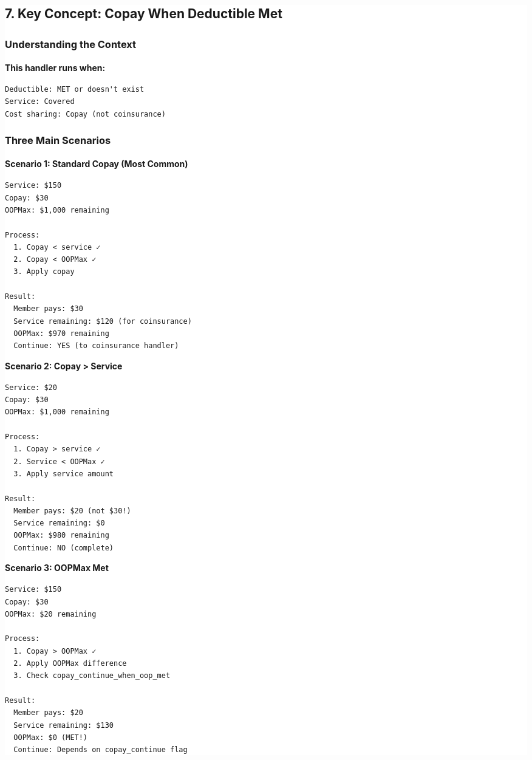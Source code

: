 
## 7. Key Concept: Copay When Deductible Met

### Understanding the Context

**This handler runs when:**
```
Deductible: MET or doesn't exist
Service: Covered
Cost sharing: Copay (not coinsurance)
```

### Three Main Scenarios

**Scenario 1: Standard Copay (Most Common)**
```
Service: $150
Copay: $30
OOPMax: $1,000 remaining

Process:
  1. Copay < service ✓
  2. Copay < OOPMax ✓
  3. Apply copay

Result:
  Member pays: $30
  Service remaining: $120 (for coinsurance)
  OOPMax: $970 remaining
  Continue: YES (to coinsurance handler)
```

**Scenario 2: Copay > Service**
```
Service: $20
Copay: $30
OOPMax: $1,000 remaining

Process:
  1. Copay > service ✓
  2. Service < OOPMax ✓
  3. Apply service amount

Result:
  Member pays: $20 (not $30!)
  Service remaining: $0
  OOPMax: $980 remaining
  Continue: NO (complete)
```

**Scenario 3: OOPMax Met**
```
Service: $150
Copay: $30
OOPMax: $20 remaining

Process:
  1. Copay > OOPMax ✓
  2. Apply OOPMax difference
  3. Check copay_continue_when_oop_met

Result:
  Member pays: $20
  Service remaining: $130
  OOPMax: $0 (MET!)
  Continue: Depends on copay_continue flag
```